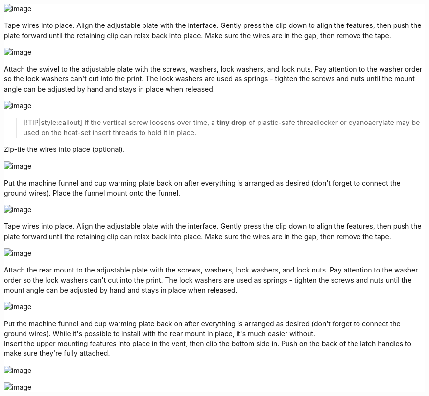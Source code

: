   <img width="500" alt="image" src="https://github.com/user-attachments/assets/44cd4587-2e95-4c72-bc0c-595ed9d91755">

  

  Tape wires into place. Align the adjustable plate with the interface. Gently press the clip down to align the features, then push the plate forward until the retaining clip can relax back into place. Make sure the wires are in the gap, then remove the tape. 

  <img width="500" alt="image" src="https://github.com/user-attachments/assets/d9653f52-dd7f-4593-b4bb-dfeb9fba9cd2">

  Attach the swivel to the adjustable plate with the screws, washers, lock washers, and lock nuts. Pay attention to the washer order so the lock washers can't cut into the print. The lock washers are used as springs - tighten the screws and nuts until the mount angle can be adjusted by hand and stays in place when released.    

  <img width="500" alt="image" src="https://github.com/user-attachments/assets/9bc40925-76a9-4868-bed5-2a554826f1b7">

  > [!TIP|style:callout]
  > If the vertical screw loosens over time, a **tiny drop** of plastic-safe threadlocker or cyanoacrylate may be used on the heat-set insert threads to hold it in place. 

  Zip-tie the wires into place (optional).

  <img width="500" alt="image" src="https://github.com/user-attachments/assets/bc3a08cb-6f48-489a-9d2c-367b53e5f1c9">

  Put the machine funnel and cup warming plate back on after everything is arranged as desired (don't forget to connect the ground wires). Place the funnel mount onto the funnel.

  <img width="500" alt="image" src="https://github.com/user-attachments/assets/8f151c1e-93fa-4e46-81d0-cb45a3dc9d63">
  
  

  Tape wires into place. Align the adjustable plate with the interface. Gently press the clip down to align the features, then push the plate forward until the retaining clip can relax back into place. Make sure the wires are in the gap, then remove the tape. 

  <img width="500" alt="image" src="https://github.com/user-attachments/assets/d9653f52-dd7f-4593-b4bb-dfeb9fba9cd2">

  Attach the rear mount to the adjustable plate with the screws, washers, lock washers, and lock nuts. Pay attention to the washer order so the lock washers can't cut into the print. The lock washers are used as springs - tighten the screws and nuts until the mount angle can be adjusted by hand and stays in place when released.   

  <img width="500" alt="image" src="https://github.com/user-attachments/assets/69b796ea-27e1-4fb2-a55e-b474187ac989">

  Put the machine funnel and cup warming plate back on after everything is arranged as desired (don't forget to connect the ground wires). While it's possible to install with the rear mount in place, it's much easier without.  
  Insert the upper mounting features into place in the vent, then clip the bottom side in. Push on the back of the latch handles to make sure they're fully attached. 

  <img width="500" alt="image" src="https://github.com/user-attachments/assets/d8067907-8ccb-4b46-b1b2-455515eea056">

  >

  <img width="500" alt="image" src="https://github.com/user-attachments/assets/e498133e-9f96-4136-bac3-5a3531091e48">
  